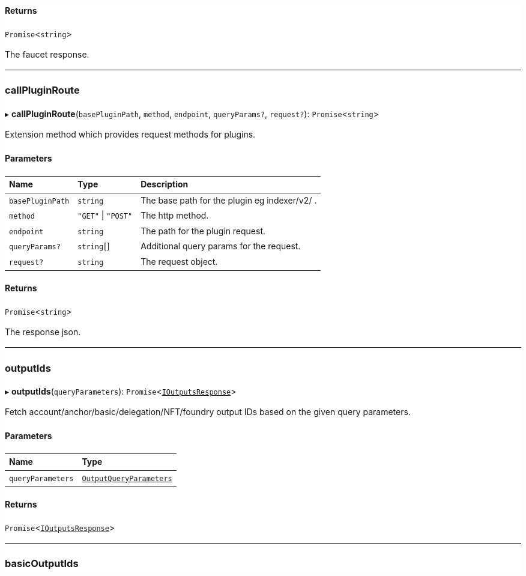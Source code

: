 #### Returns

`Promise`\<`string`\>

The faucet response.

___

### callPluginRoute

▸ **callPluginRoute**(`basePluginPath`, `method`, `endpoint`, `queryParams?`, `request?`): `Promise`\<`string`\>

Extension method which provides request methods for plugins.

#### Parameters

| Name | Type | Description |
| :------ | :------ | :------ |
| `basePluginPath` | `string` | The base path for the plugin eg indexer/v2/ . |
| `method` | ``"GET"`` \| ``"POST"`` | The http method. |
| `endpoint` | `string` | The path for the plugin request. |
| `queryParams?` | `string`[] | Additional query params for the request. |
| `request?` | `string` | The request object. |

#### Returns

`Promise`\<`string`\>

The response json.

___

### outputIds

▸ **outputIds**(`queryParameters`): `Promise`\<[`IOutputsResponse`](../interfaces/IOutputsResponse.md)\>

Fetch account/anchor/basic/delegation/NFT/foundry output IDs based on the given query parameters.

#### Parameters

| Name | Type |
| :------ | :------ |
| `queryParameters` | [`OutputQueryParameters`](../interfaces/OutputQueryParameters.md) |

#### Returns

`Promise`\<[`IOutputsResponse`](../interfaces/IOutputsResponse.md)\>

___

### basicOutputIds
